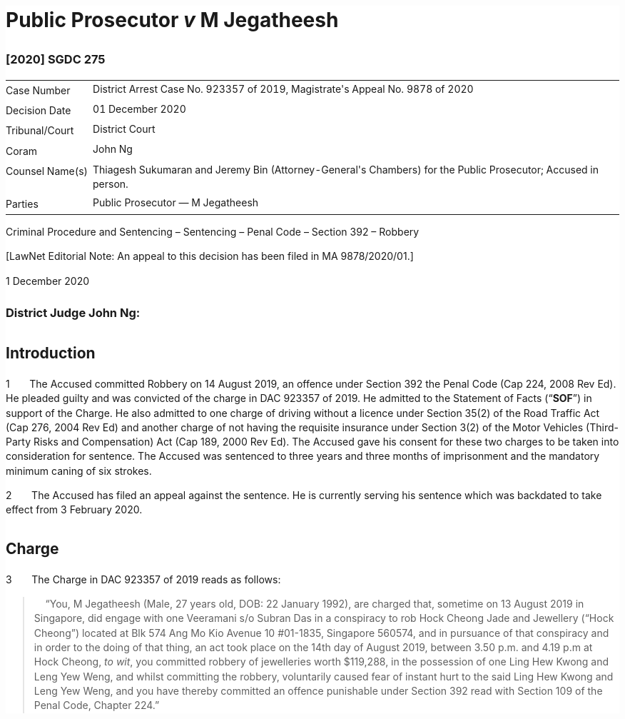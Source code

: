 <style>.footnotes::before { content: "Footnotes:"; }</style>
# Public Prosecutor _v_ M Jegatheesh  

### \[2020\] SGDC 275

<table id="info-table"><tbody><tr class="info-row"><td class="txt-label" style="padding: 4px 0px; white-space: nowrap" valign="top">Case Number</td><td class="txt-body">District Arrest Case No. 923357 of 2019, Magistrate's Appeal No. 9878 of 2020</td></tr><tr class="info-row"><td class="txt-label" style="padding: 4px 0px; white-space: nowrap" valign="top">Decision Date</td><td class="txt-body">01 December 2020</td></tr><tr class="info-row"><td class="txt-label" style="padding: 4px 0px; white-space: nowrap" valign="top">Tribunal/Court</td><td class="txt-body">District Court</td></tr><tr class="info-row"><td class="txt-label" style="padding: 4px 0px; white-space: nowrap" valign="top">Coram</td><td class="txt-body">John Ng</td></tr><tr class="info-row"><td class="txt-label" style="padding: 4px 0px; white-space: nowrap" valign="top">Counsel Name(s)</td><td class="txt-body">Thiagesh Sukumaran and Jeremy Bin (Attorney-General's Chambers) for the Public Prosecutor; Accused in person.</td></tr><tr class="info-row"><td class="txt-label" style="padding: 4px 0px; white-space: nowrap" valign="top">Parties</td><td class="txt-body">Public Prosecutor — M Jegatheesh</td></tr></tbody></table>

Criminal Procedure and Sentencing – Sentencing – Penal Code – Section 392 – Robbery

\[LawNet Editorial Note: An appeal to this decision has been filed in MA 9878/2020/01.\]

1 December 2020

### District Judge John Ng:

## Introduction

1       The Accused committed Robbery on 14 August 2019, an offence under Section 392 the Penal Code (Cap 224, 2008 Rev Ed). He pleaded guilty and was convicted of the charge in DAC 923357 of 2019. He admitted to the Statement of Facts (“**SOF**”) in support of the Charge. He also admitted to one charge of driving without a licence under Section 35(2) of the Road Traffic Act (Cap 276, 2004 Rev Ed) and another charge of not having the requisite insurance under Section 3(2) of the Motor Vehicles (Third-Party Risks and Compensation) Act (Cap 189, 2000 Rev Ed). The Accused gave his consent for these two charges to be taken into consideration for sentence. The Accused was sentenced to three years and three months of imprisonment and the mandatory minimum caning of six strokes.

2       The Accused has filed an appeal against the sentence. He is currently serving his sentence which was backdated to take effect from 3 February 2020.

## Charge

3       The Charge in DAC 923357 of 2019 reads as follows:

>     “You, M Jegatheesh (Male, 27 years old, DOB: 22 January 1992), are charged that, sometime on 13 August 2019 in Singapore, did engage with one Veeramani s/o Subran Das in a conspiracy to rob Hock Cheong Jade and Jewellery (“Hock Cheong”) located at Blk 574 Ang Mo Kio Avenue 10 #01-1835, Singapore 560574, and in pursuance of that conspiracy and in order to the doing of that thing, an act took place on the 14th day of August 2019, between 3.50 p.m. and 4.19 p.m at Hock Cheong, _to wit_, you committed robbery of jewelleries worth $119,288, in the possession of one Ling Hew Kwong and Leng Yew Weng, and whilst committing the robbery, voluntarily caused fear of instant hurt to the said Ling Hew Kwong and Leng Yew Weng, and you have thereby committed an offence punishable under Section 392 read with Section 109 of the Penal Code, Chapter 224.”
